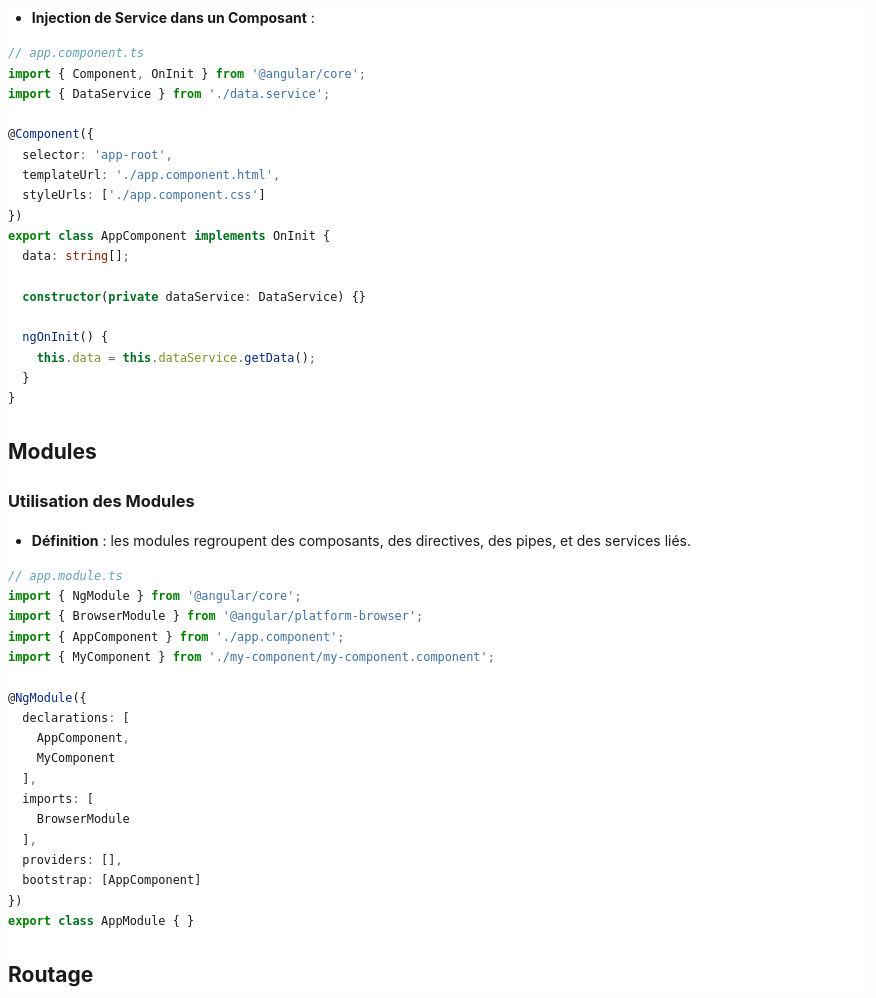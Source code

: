 - **Injection de Service dans un Composant** :

```typescript
// app.component.ts
import { Component, OnInit } from '@angular/core';
import { DataService } from './data.service';

@Component({
  selector: 'app-root',
  templateUrl: './app.component.html',
  styleUrls: ['./app.component.css']
})
export class AppComponent implements OnInit {
  data: string[];

  constructor(private dataService: DataService) {}

  ngOnInit() {
    this.data = this.dataService.getData();
  }
}
```

## Modules

### Utilisation des Modules
- **Définition** : les modules regroupent des composants, des directives, des pipes, et des services liés.

```typescript
// app.module.ts
import { NgModule } from '@angular/core';
import { BrowserModule } from '@angular/platform-browser';
import { AppComponent } from './app.component';
import { MyComponent } from './my-component/my-component.component';

@NgModule({
  declarations: [
    AppComponent,
    MyComponent
  ],
  imports: [
    BrowserModule
  ],
  providers: [],
  bootstrap: [AppComponent]
})
export class AppModule { }
```

## Routage
